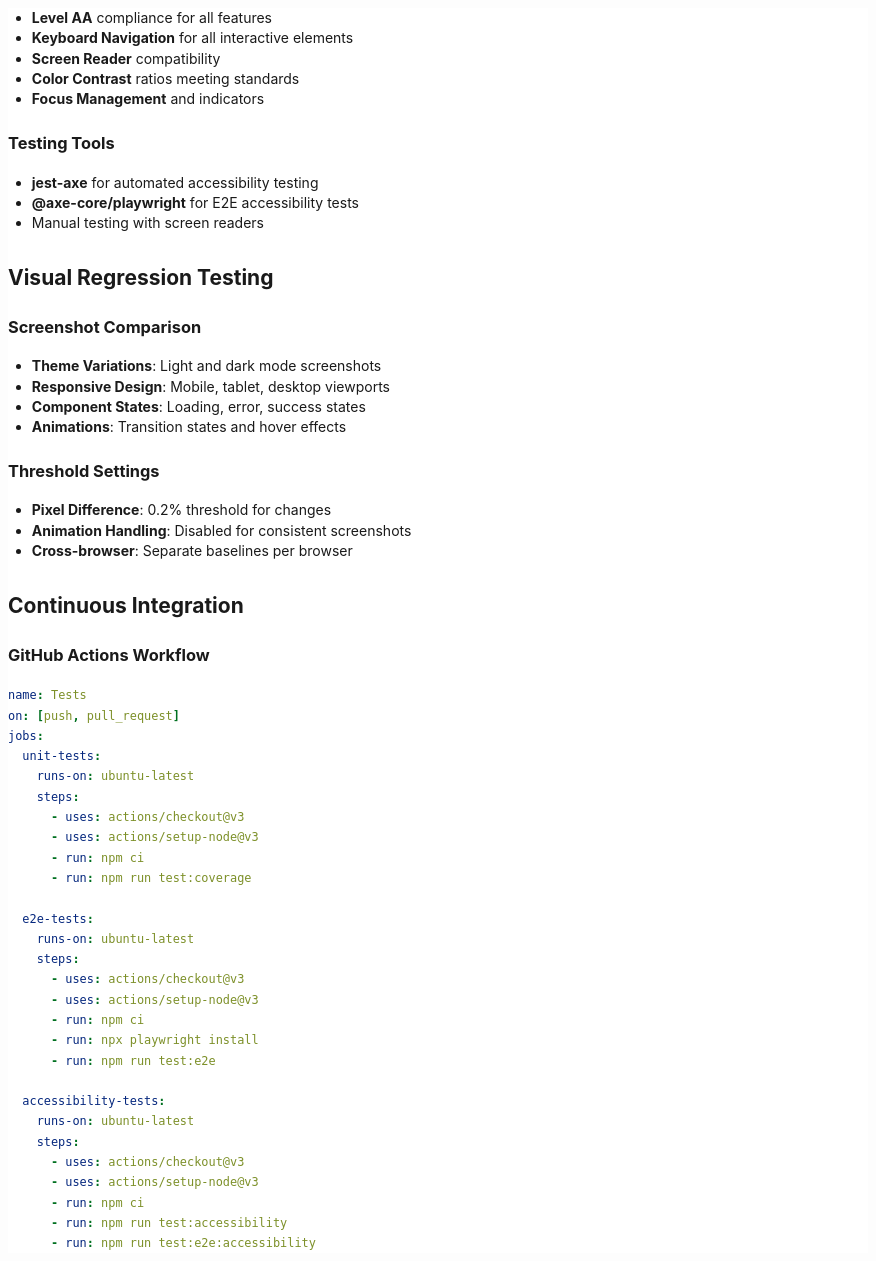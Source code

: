 - **Level AA** compliance for all features
- **Keyboard Navigation** for all interactive elements
- **Screen Reader** compatibility
- **Color Contrast** ratios meeting standards
- **Focus Management** and indicators

### Testing Tools

- **jest-axe** for automated accessibility testing
- **@axe-core/playwright** for E2E accessibility tests
- Manual testing with screen readers

## Visual Regression Testing

### Screenshot Comparison

- **Theme Variations**: Light and dark mode screenshots
- **Responsive Design**: Mobile, tablet, desktop viewports
- **Component States**: Loading, error, success states
- **Animations**: Transition states and hover effects

### Threshold Settings

- **Pixel Difference**: 0.2% threshold for changes
- **Animation Handling**: Disabled for consistent screenshots
- **Cross-browser**: Separate baselines per browser

## Continuous Integration

### GitHub Actions Workflow

```yaml
name: Tests
on: [push, pull_request]
jobs:
  unit-tests:
    runs-on: ubuntu-latest
    steps:
      - uses: actions/checkout@v3
      - uses: actions/setup-node@v3
      - run: npm ci
      - run: npm run test:coverage
      
  e2e-tests:
    runs-on: ubuntu-latest
    steps:
      - uses: actions/checkout@v3
      - uses: actions/setup-node@v3
      - run: npm ci
      - run: npx playwright install
      - run: npm run test:e2e
      
  accessibility-tests:
    runs-on: ubuntu-latest
    steps:
      - uses: actions/checkout@v3
      - uses: actions/setup-node@v3
      - run: npm ci
      - run: npm run test:accessibility
      - run: npm run test:e2e:accessibility
```

